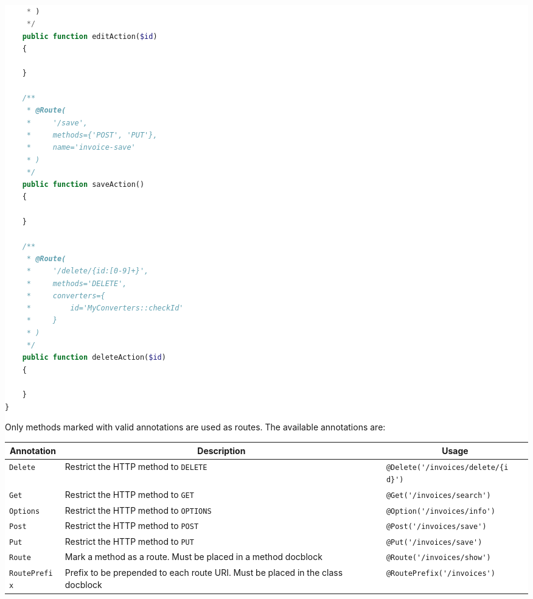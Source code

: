 ```php
     * )
     */
    public function editAction($id)
    {

    }

    /**
     * @Route(
     *     '/save',
     *     methods={'POST', 'PUT'},
     *     name='invoice-save'
     * )
     */
    public function saveAction()
    {

    }

    /**
     * @Route(
     *     '/delete/{id:[0-9]+}',
     *     methods='DELETE',
     *     converters={
     *         id='MyConverters::checkId'
     *     }
     * )
     */
    public function deleteAction($id)
    {

    }
}
```

Only methods marked with valid annotations are used as routes. The available annotations are:

| Annotation    | Description                                                                    | Usage                              |
|---------------|--------------------------------------------------------------------------------|------------------------------------|
| `Delete`      | Restrict the HTTP method to `DELETE`                                           | `@Delete('/invoices/delete/{id}')` |
| `Get`         | Restrict the HTTP method to `GET`                                              | `@Get('/invoices/search')`         |
| `Options`     | Restrict the HTTP method to `OPTIONS`                                          | `@Option('/invoices/info')`        |
| `Post`        | Restrict the HTTP method to `POST`                                             | `@Post('/invoices/save')`          |
| `Put`         | Restrict the HTTP method to `PUT`                                              | `@Put('/invoices/save')`           |
| `Route`       | Mark a method as a route. Must be placed in a method docblock                  | `@Route('/invoices/show')`         |
| `RoutePrefix` | Prefix to be prepended to each route URI. Must be placed in the class docblock | `@RoutePrefix('/invoices')`        |


[devtools]: https://phalcon.io/en/download/tools
[di-injectable]: api/phalcon_di#di-injectable
[mvc-router]: api/phalcon_mvc#mvc-router
[mvc-router-annotations]: api/phalcon_mvc#mvc-router-annotations
[mvc-router-exception]: api/phalcon_mvc#mvc-router-exception
[mvc-router-group]: api/phalcon_mvc#mvc-router-group
[mvc-router-groupinterface]: api/phalcon_mvc#mvc-router-groupinterface
[mvc-router-route]: api/phalcon_mvc#mvc-router-route
[mvc-router-routeinterface]: api/phalcon_mvc#mvc-router-routeinterface
[mvc-routerinterface]: api/phalcon_mvc#mvc-routerinterface
[pcre]: https://secure.php.net/manual/en/book.pcre.php
[transformers]: https://transformers.hasbro.com/en-us